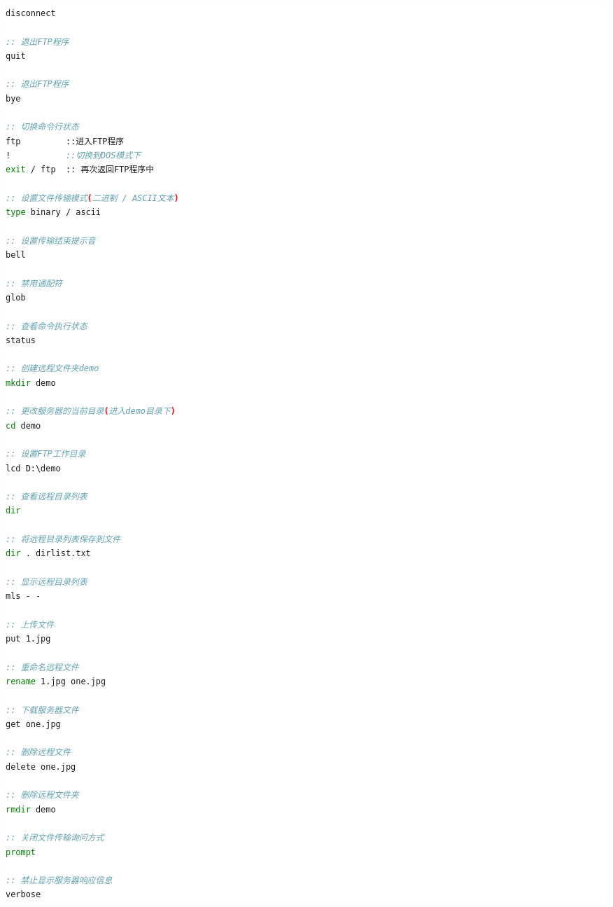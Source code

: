 ```bat
disconnect

:: 退出FTP程序
quit

:: 退出FTP程序
bye

:: 切换命令行状态
ftp         ::进入FTP程序
!           ::切换到DOS模式下
exit / ftp  :: 再次返回FTP程序中

:: 设置文件传输模式(二进制 / ASCII文本)
type binary / ascii

:: 设置传输结束提示音
bell

:: 禁用通配符
glob

:: 查看命令执行状态
status

:: 创建远程文件夹demo
mkdir demo

:: 更改服务器的当前目录(进入demo目录下)
cd demo

:: 设置FTP工作目录
lcd D:\demo

:: 查看远程目录列表
dir 

:: 将远程目录列表保存到文件
dir . dirlist.txt

:: 显示远程目录列表
mls - -

:: 上传文件
put 1.jpg

:: 重命名远程文件
rename 1.jpg one.jpg

:: 下载服务器文件
get one.jpg

:: 删除远程文件
delete one.jpg

:: 删除远程文件夹
rmdir demo

:: 关闭文件传输询问方式
prompt

:: 禁止显示服务器响应信息
verbose
```